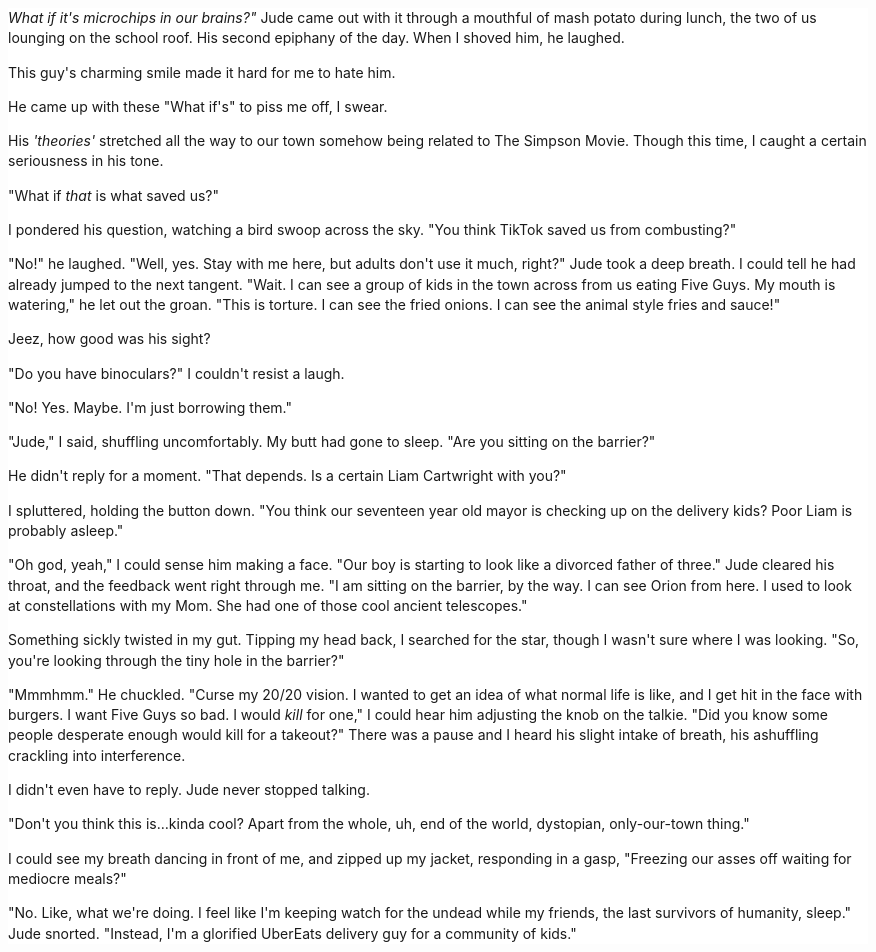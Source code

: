*What if it's microchips in our brains?"* Jude came out with it through a mouthful of mash potato during lunch, the two of us lounging on the school roof. His second epiphany of the day. When I shoved him, he laughed. 

This guy's charming smile made it hard for me to hate him. 

He came up with these "What if's" to piss me off, I swear.

His *'theories'* stretched all the way to our town somehow being related to The Simpson Movie. Though this time, I caught a certain seriousness in his tone. 

"What if *that* is what saved us?" 

I pondered his question, watching a bird swoop across the sky. "You think TikTok saved us from combusting?" 

"No!" he laughed. "Well, yes. Stay with me here, but adults don't use it much, right?" Jude took a deep breath. I could tell he had already jumped to the next tangent. "Wait. I can see a group of kids in the town across from us eating Five Guys. My mouth is watering," he let out the groan. "This is torture. I can see the fried onions. I can see the animal style fries and sauce!" 

Jeez, how good was his sight? 

"Do you have binoculars?" I couldn't resist a laugh. 

"No! Yes. Maybe. I'm just borrowing them."

"Jude," I said, shuffling uncomfortably. My butt had gone to sleep. "Are you sitting on the barrier?" 

He didn't reply for a moment. "That depends. Is a certain Liam Cartwright with you?" 

I spluttered, holding the button down. "You think our seventeen year old mayor is checking up on the delivery kids? Poor Liam is probably asleep."

"Oh god, yeah," I could sense him making a face. "Our boy is starting to look like a divorced father of three." Jude cleared his throat, and the feedback went right through me. "I am sitting on the barrier, by the way. I can see Orion from here. I used to look at constellations with my Mom. She had one of those cool ancient telescopes."

Something sickly twisted in my gut. Tipping my head back, I searched for the star, though I wasn't sure where I was looking. "So, you're looking through the tiny hole in the barrier?" 

"Mmmhmm." He chuckled. "Curse my 20/20 vision. I wanted to get an idea of what normal life is like, and I get hit in the face with burgers. I want Five Guys so bad. I would *kill* for one," I could hear him adjusting the knob on the talkie. "Did you know some people desperate enough would kill for a takeout?" There was a pause and I heard his slight intake of breath, his ashuffling crackling into interference.

I didn't even have to reply. Jude never stopped talking. 

"Don't you think this is…kinda cool? Apart from the whole, uh, end of the world, dystopian, only-our-town thing."

I could see my breath dancing in front of me, and zipped up my jacket, responding in a gasp, "Freezing our asses off waiting for mediocre meals?" 

"No. Like, what we're doing. I feel like I'm keeping watch for the undead while my friends, the last survivors of humanity, sleep." Jude snorted. "Instead, I'm a glorified UberEats delivery guy for a community of kids."
